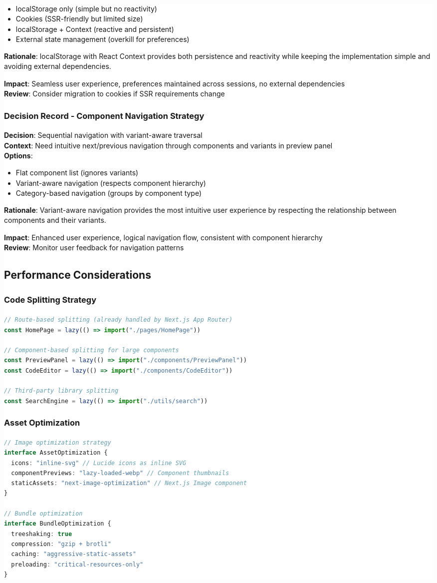 - localStorage only (simple but no reactivity)
- Cookies (SSR-friendly but limited size)
- localStorage + Context (reactive and persistent)
- External state management (overkill for preferences)

**Rationale**: localStorage with React Context provides both persistence and reactivity while keeping the implementation simple and avoiding external dependencies.

**Impact**: Seamless user experience, preferences maintained across sessions, no external dependencies  
**Review**: Consider migration to cookies if SSR requirements change

### Decision Record - Component Navigation Strategy

**Decision**: Sequential navigation with variant-aware traversal  
**Context**: Need intuitive next/previous navigation through components and variants in preview panel  
**Options**:

- Flat component list (ignores variants)
- Variant-aware navigation (respects component hierarchy)
- Category-based navigation (groups by component type)

**Rationale**: Variant-aware navigation provides the most intuitive user experience by respecting the relationship between components and their variants.

**Impact**: Enhanced user experience, logical navigation flow, consistent with component hierarchy  
**Review**: Monitor user feedback for navigation patterns

## Performance Considerations

### Code Splitting Strategy

```typescript
// Route-based splitting (already handled by Next.js App Router)
const HomePage = lazy(() => import("./pages/HomePage"))

// Component-based splitting for large components
const PreviewPanel = lazy(() => import("./components/PreviewPanel"))
const CodeEditor = lazy(() => import("./components/CodeEditor"))

// Third-party library splitting
const SearchEngine = lazy(() => import("./utils/search"))
```

### Asset Optimization

```typescript
// Image optimization strategy
interface AssetOptimization {
  icons: "inline-svg" // Lucide icons as inline SVG
  componentPreviews: "lazy-loaded-webp" // Component thumbnails
  staticAssets: "next-image-optimization" // Next.js Image component
}

// Bundle optimization
interface BundleOptimization {
  treeshaking: true
  compression: "gzip + brotli"
  caching: "aggressive-static-assets"
  preloading: "critical-resources-only"
}
```
